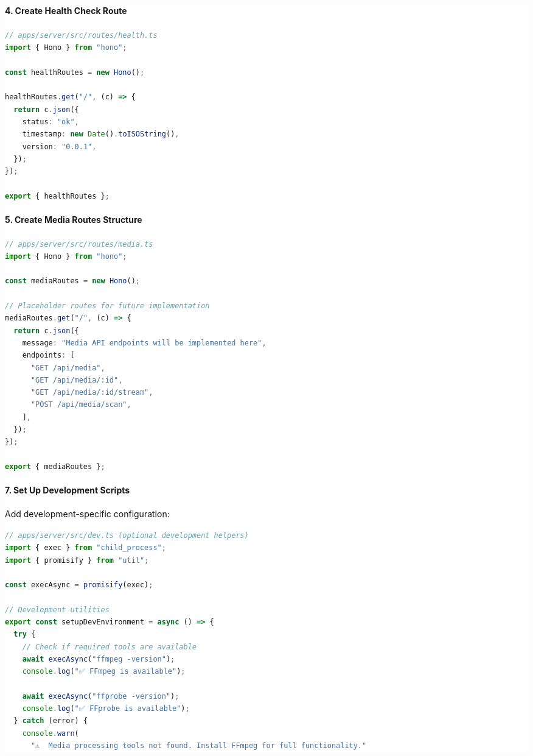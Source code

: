 #### 4. Create Health Check Route

```typescript
// apps/server/src/routes/health.ts
import { Hono } from "hono";

const healthRoutes = new Hono();

healthRoutes.get("/", (c) => {
  return c.json({
    status: "ok",
    timestamp: new Date().toISOString(),
    version: "0.0.1",
  });
});

export { healthRoutes };
```

#### 5. Create Media Routes Structure

```typescript
// apps/server/src/routes/media.ts
import { Hono } from "hono";

const mediaRoutes = new Hono();

// Placeholder routes for future implementation
mediaRoutes.get("/", (c) => {
  return c.json({
    message: "Media API endpoints will be implemented here",
    endpoints: [
      "GET /api/media",
      "GET /api/media/:id",
      "GET /api/media/:id/stream",
      "POST /api/media/scan",
    ],
  });
});

export { mediaRoutes };
```

#### 7. Set Up Development Scripts

Add development-specific configuration:

```typescript
// apps/server/src/dev.ts (optional development helpers)
import { exec } from "child_process";
import { promisify } from "util";

const execAsync = promisify(exec);

// Development utilities
export const setupDevEnvironment = async () => {
  try {
    // Check if required tools are available
    await execAsync("ffmpeg -version");
    console.log("✅ FFmpeg is available");

    await execAsync("ffprobe -version");
    console.log("✅ FFprobe is available");
  } catch (error) {
    console.warn(
      "⚠️  Media processing tools not found. Install FFmpeg for full functionality."
```